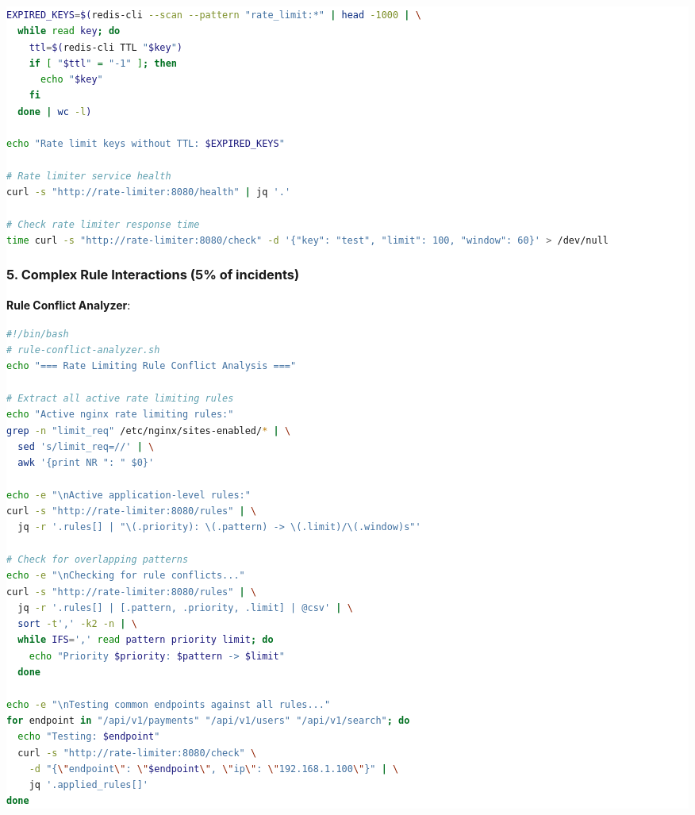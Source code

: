 ```bash
EXPIRED_KEYS=$(redis-cli --scan --pattern "rate_limit:*" | head -1000 | \
  while read key; do
    ttl=$(redis-cli TTL "$key")
    if [ "$ttl" = "-1" ]; then
      echo "$key"
    fi
  done | wc -l)

echo "Rate limit keys without TTL: $EXPIRED_KEYS"

# Rate limiter service health
curl -s "http://rate-limiter:8080/health" | jq '.'

# Check rate limiter response time
time curl -s "http://rate-limiter:8080/check" -d '{"key": "test", "limit": 100, "window": 60}' > /dev/null
```

### 5. Complex Rule Interactions (5% of incidents)

**Rule Conflict Analyzer**:
```bash
#!/bin/bash
# rule-conflict-analyzer.sh
echo "=== Rate Limiting Rule Conflict Analysis ==="

# Extract all active rate limiting rules
echo "Active nginx rate limiting rules:"
grep -n "limit_req" /etc/nginx/sites-enabled/* | \
  sed 's/limit_req=//' | \
  awk '{print NR ": " $0}'

echo -e "\nActive application-level rules:"
curl -s "http://rate-limiter:8080/rules" | \
  jq -r '.rules[] | "\(.priority): \(.pattern) -> \(.limit)/\(.window)s"'

# Check for overlapping patterns
echo -e "\nChecking for rule conflicts..."
curl -s "http://rate-limiter:8080/rules" | \
  jq -r '.rules[] | [.pattern, .priority, .limit] | @csv' | \
  sort -t',' -k2 -n | \
  while IFS=',' read pattern priority limit; do
    echo "Priority $priority: $pattern -> $limit"
  done

echo -e "\nTesting common endpoints against all rules..."
for endpoint in "/api/v1/payments" "/api/v1/users" "/api/v1/search"; do
  echo "Testing: $endpoint"
  curl -s "http://rate-limiter:8080/check" \
    -d "{\"endpoint\": \"$endpoint\", \"ip\": \"192.168.1.100\"}" | \
    jq '.applied_rules[]'
done
```
